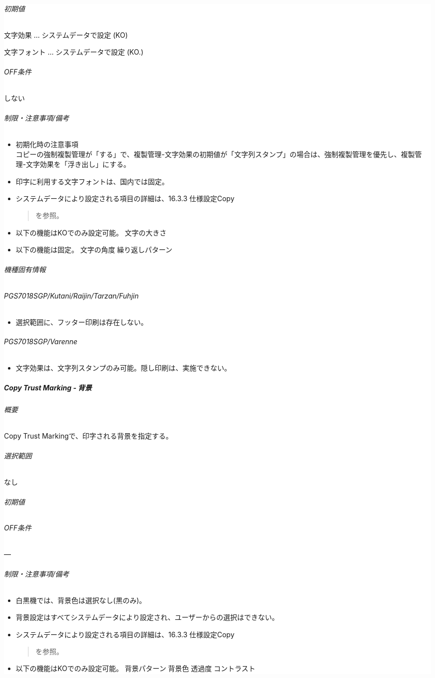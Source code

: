 ###### 初期値

文字効果 … システムデータで設定 (KO)

文字フォント … システムデータで設定 (KO.)

###### OFF条件

しない

###### 制限・注意事項/備考

-   初期化時の注意事項  
     コピーの強制複製管理が「する」で、複製管理-文字効果の初期値が「文字列スタンプ」の場合は、強制複製管理を優先し、複製管理-文字効果を「浮き出し」にする。

- 印字に利用する文字フォントは、国内では固定。

-   システムデータにより設定される項目の詳細は、16.3.3 仕様設定Copy
    > を参照。

-   以下の機能はKOでのみ設定可能。
    文字の大きさ

-   以下の機能は固定。
    文字の角度
    繰り返しパターン

###### 機種固有情報
###### PGS7018SGP/Kutani/Raijin/Tarzan/Fuhjin
- 選択範囲に、フッター印刷は存在しない。
###### PGS7018SGP/Varenne
- 文字効果は、文字列スタンプのみ可能。隠し印刷は、実施できない。

##### Copy Trust Marking ‐ 背景

###### 概要
Copy Trust Markingで、印字される背景を指定する。

###### 選択範囲

なし

###### 初期値

###### OFF条件

―

###### 制限・注意事項/備考

-   白黒機では、背景色は選択なし(黒のみ)。

-   背景設定はすべてシステムデータにより設定され、ユーザーからの選択はできない。

-   システムデータにより設定される項目の詳細は、16.3.3 仕様設定Copy
    > を参照。

-   以下の機能はKOでのみ設定可能。
    背景パターン
    背景色
    透過度
    コントラスト
